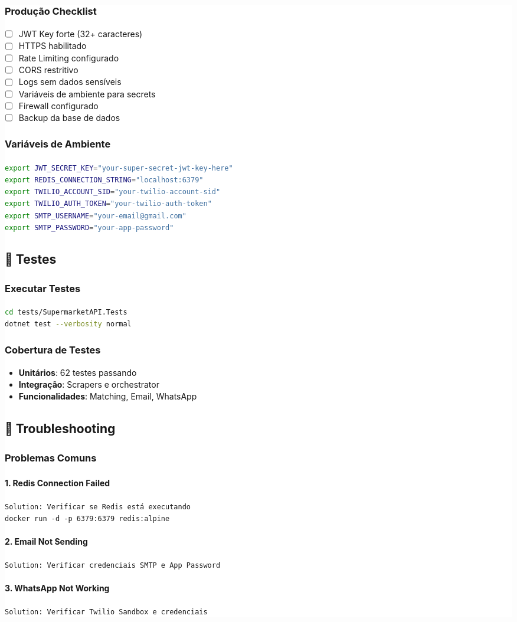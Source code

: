 ### Produção Checklist
- [ ] JWT Key forte (32+ caracteres)
- [ ] HTTPS habilitado
- [ ] Rate Limiting configurado
- [ ] CORS restritivo
- [ ] Logs sem dados sensíveis
- [ ] Variáveis de ambiente para secrets
- [ ] Firewall configurado
- [ ] Backup da base de dados

### Variáveis de Ambiente
```bash
export JWT_SECRET_KEY="your-super-secret-jwt-key-here"
export REDIS_CONNECTION_STRING="localhost:6379"
export TWILIO_ACCOUNT_SID="your-twilio-account-sid"
export TWILIO_AUTH_TOKEN="your-twilio-auth-token"
export SMTP_USERNAME="your-email@gmail.com"
export SMTP_PASSWORD="your-app-password"
```

## 📝 Testes

### Executar Testes
```bash
cd tests/SupermarketAPI.Tests
dotnet test --verbosity normal
```

### Cobertura de Testes
- **Unitários**: 62 testes passando
- **Integração**: Scrapers e orchestrator
- **Funcionalidades**: Matching, Email, WhatsApp

## 🔧 Troubleshooting

### Problemas Comuns

#### 1. Redis Connection Failed
```
Solution: Verificar se Redis está executando
docker run -d -p 6379:6379 redis:alpine
```

#### 2. Email Not Sending
```
Solution: Verificar credenciais SMTP e App Password
```

#### 3. WhatsApp Not Working
```
Solution: Verificar Twilio Sandbox e credenciais
```
